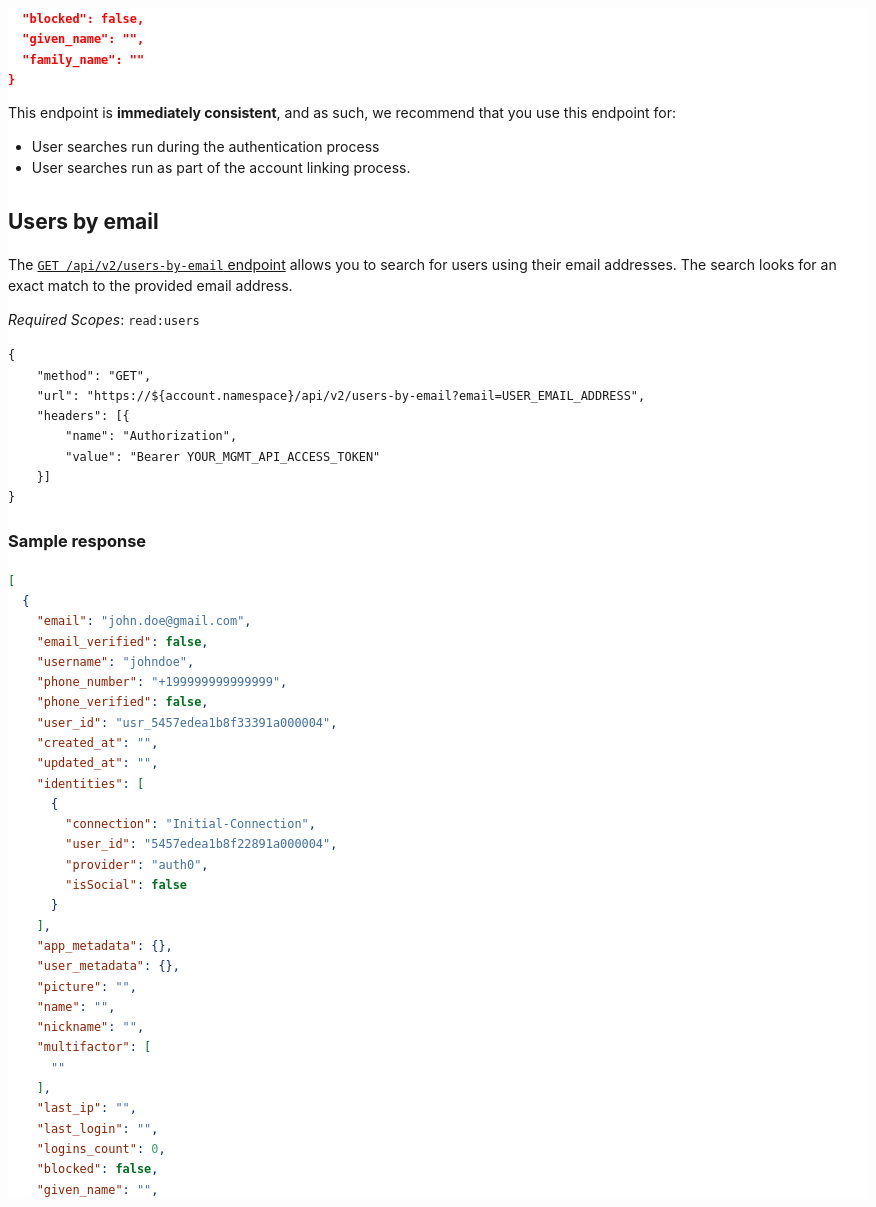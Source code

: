 ```json
  "blocked": false,
  "given_name": "",
  "family_name": ""
}
```

This endpoint is **immediately consistent**, and as such, we recommend that you use this endpoint for:

* User searches run during the authentication process 
* User searches run as part of the account linking process.

## Users by email

The [`GET /api/v2/users-by-email` endpoint](/api/management/v2#!/Users_By_Email/get_users_by_email) allows you to search for users using their email addresses. The search looks for an exact match to the provided email address.

*Required Scopes*: `read:users`

```har
{
    "method": "GET",
    "url": "https://${account.namespace}/api/v2/users-by-email?email=USER_EMAIL_ADDRESS",
    "headers": [{
        "name": "Authorization",
        "value": "Bearer YOUR_MGMT_API_ACCESS_TOKEN"
    }]
}
```

### Sample response

```json
[
  {
    "email": "john.doe@gmail.com",
    "email_verified": false,
    "username": "johndoe",
    "phone_number": "+199999999999999",
    "phone_verified": false,
    "user_id": "usr_5457edea1b8f33391a000004",
    "created_at": "",
    "updated_at": "",
    "identities": [
      {
        "connection": "Initial-Connection",
        "user_id": "5457edea1b8f22891a000004",
        "provider": "auth0",
        "isSocial": false
      }
    ],
    "app_metadata": {},
    "user_metadata": {},
    "picture": "",
    "name": "",
    "nickname": "",
    "multifactor": [
      ""
    ],
    "last_ip": "",
    "last_login": "",
    "logins_count": 0,
    "blocked": false,
    "given_name": "",
```